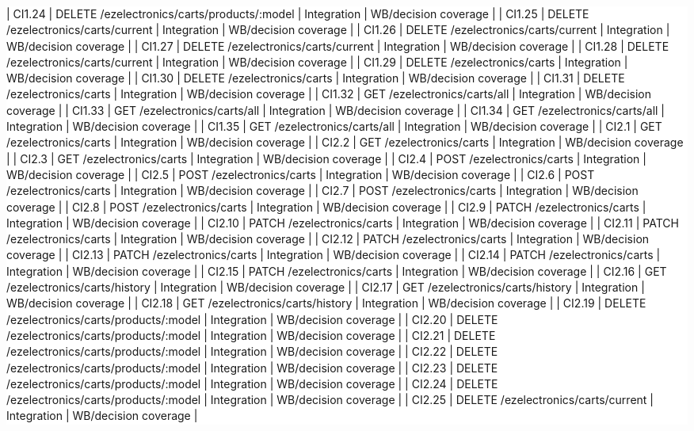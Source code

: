 |             CI1.24             |                    DELETE /ezelectronics/carts/products/:model                    | Integration  |  WB/decision coverage  |
|             CI1.25             |                        DELETE /ezelectronics/carts/current                        | Integration  |  WB/decision coverage  |
|             CI1.26             |                        DELETE /ezelectronics/carts/current                        | Integration  |  WB/decision coverage  |
|             CI1.27             |                        DELETE /ezelectronics/carts/current                        | Integration  |  WB/decision coverage  |
|             CI1.28             |                        DELETE /ezelectronics/carts/current                        | Integration  |  WB/decision coverage  |
|             CI1.29             |                            DELETE /ezelectronics/carts                            | Integration  |  WB/decision coverage  |
|             CI1.30             |                            DELETE /ezelectronics/carts                            | Integration  |  WB/decision coverage  |
|             CI1.31             |                            DELETE /ezelectronics/carts                            | Integration  |  WB/decision coverage  |
|             CI1.32             |                           GET /ezelectronics/carts/all                            | Integration  |  WB/decision coverage  |
|             CI1.33             |                           GET /ezelectronics/carts/all                            | Integration  |  WB/decision coverage  |
|             CI1.34             |                           GET /ezelectronics/carts/all                            | Integration  |  WB/decision coverage  |
|             CI1.35             |                           GET /ezelectronics/carts/all                            | Integration  |  WB/decision coverage  |
|             CI2.1              |                             GET /ezelectronics/carts                              | Integration  |  WB/decision coverage  |
|             CI2.2              |                             GET /ezelectronics/carts                              | Integration  |  WB/decision coverage  |
|             CI2.3              |                             GET /ezelectronics/carts                              | Integration  |  WB/decision coverage  |
|             CI2.4              |                             POST /ezelectronics/carts                             | Integration  |  WB/decision coverage  |
|             CI2.5              |                             POST /ezelectronics/carts                             | Integration  |  WB/decision coverage  |
|             CI2.6              |                             POST /ezelectronics/carts                             | Integration  |  WB/decision coverage  |
|             CI2.7              |                             POST /ezelectronics/carts                             | Integration  |  WB/decision coverage  |
|             CI2.8              |                             POST /ezelectronics/carts                             | Integration  |  WB/decision coverage  |
|             CI2.9              |                            PATCH /ezelectronics/carts                             | Integration  |  WB/decision coverage  |
|             CI2.10             |                            PATCH /ezelectronics/carts                             | Integration  |  WB/decision coverage  |
|             CI2.11             |                            PATCH /ezelectronics/carts                             | Integration  |  WB/decision coverage  |
|             CI2.12             |                            PATCH /ezelectronics/carts                             | Integration  |  WB/decision coverage  |
|             CI2.13             |                            PATCH /ezelectronics/carts                             | Integration  |  WB/decision coverage  |
|             CI2.14             |                            PATCH /ezelectronics/carts                             | Integration  |  WB/decision coverage  |
|             CI2.15             |                            PATCH /ezelectronics/carts                             | Integration  |  WB/decision coverage  |
|             CI2.16             |                         GET /ezelectronics/carts/history                          | Integration  |  WB/decision coverage  |
|             CI2.17             |                         GET /ezelectronics/carts/history                          | Integration  |  WB/decision coverage  |
|             CI2.18             |                         GET /ezelectronics/carts/history                          | Integration  |  WB/decision coverage  |
|             CI2.19             |                    DELETE /ezelectronics/carts/products/:model                    | Integration  |  WB/decision coverage  |
|             CI2.20             |                    DELETE /ezelectronics/carts/products/:model                    | Integration  |  WB/decision coverage  |
|             CI2.21             |                    DELETE /ezelectronics/carts/products/:model                    | Integration  |  WB/decision coverage  |
|             CI2.22             |                    DELETE /ezelectronics/carts/products/:model                    | Integration  |  WB/decision coverage  |
|             CI2.23             |                    DELETE /ezelectronics/carts/products/:model                    | Integration  |  WB/decision coverage  |
|             CI2.24             |                    DELETE /ezelectronics/carts/products/:model                    | Integration  |  WB/decision coverage  |
|             CI2.25             |                        DELETE /ezelectronics/carts/current                        | Integration  |  WB/decision coverage  |